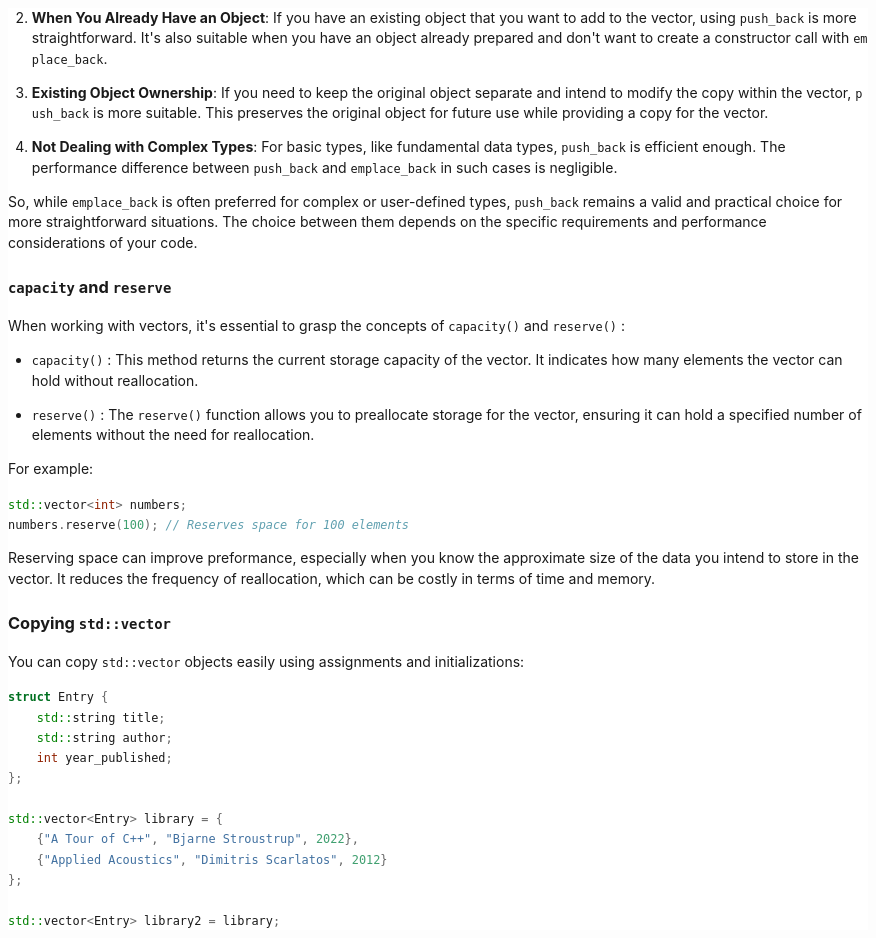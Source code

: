 2. **When You Already Have an Object**: If you have an existing object that you
   want to add to the vector, using `push_back` is more straightforward. It's
   also suitable when you have an object already prepared and don't want to
   create a constructor call with `emplace_back`.

3. **Existing Object Ownership**: If you need to keep the original object
   separate and intend to modify the copy within the vector, `push_back` is more
   suitable. This preserves the original object for future use while providing a
   copy for the vector.

4. **Not Dealing with Complex Types**: For basic types, like fundamental data
   types, `push_back` is efficient enough. The performance difference between
   `push_back` and `emplace_back` in such cases is negligible.

So, while `emplace_back` is often preferred for complex or user-defined types,
`push_back` remains a valid and practical choice for more straightforward
situations. The choice between them depends on the specific requirements and
performance considerations of your code.

### `capacity` and `reserve`

When working with vectors, it's essential to grasp the concepts of `capacity()`
and `reserve()` :

- `capacity()` : This method returns the current storage capacity of the vector.
  It indicates how many elements the vector can hold without reallocation.

- `reserve()` : The `reserve()` function allows you to preallocate storage for
  the vector, ensuring it can hold a specified number of elements without the
  need for reallocation.

For example:

```cpp
std::vector<int> numbers;
numbers.reserve(100); // Reserves space for 100 elements
```

Reserving space can improve preformance, especially when you know the
approximate size of the data you intend to store in the vector. It reduces the
frequency of reallocation, which can be costly in terms of time and memory.

### Copying `std::vector`

You can copy `std::vector` objects easily using assignments and initializations:

```cpp
struct Entry {
    std::string title;
    std::string author;
    int year_published;
};

std::vector<Entry> library = {
    {"A Tour of C++", "Bjarne Stroustrup", 2022},
    {"Applied Acoustics", "Dimitris Scarlatos", 2012}
};

std::vector<Entry> library2 = library;
```
